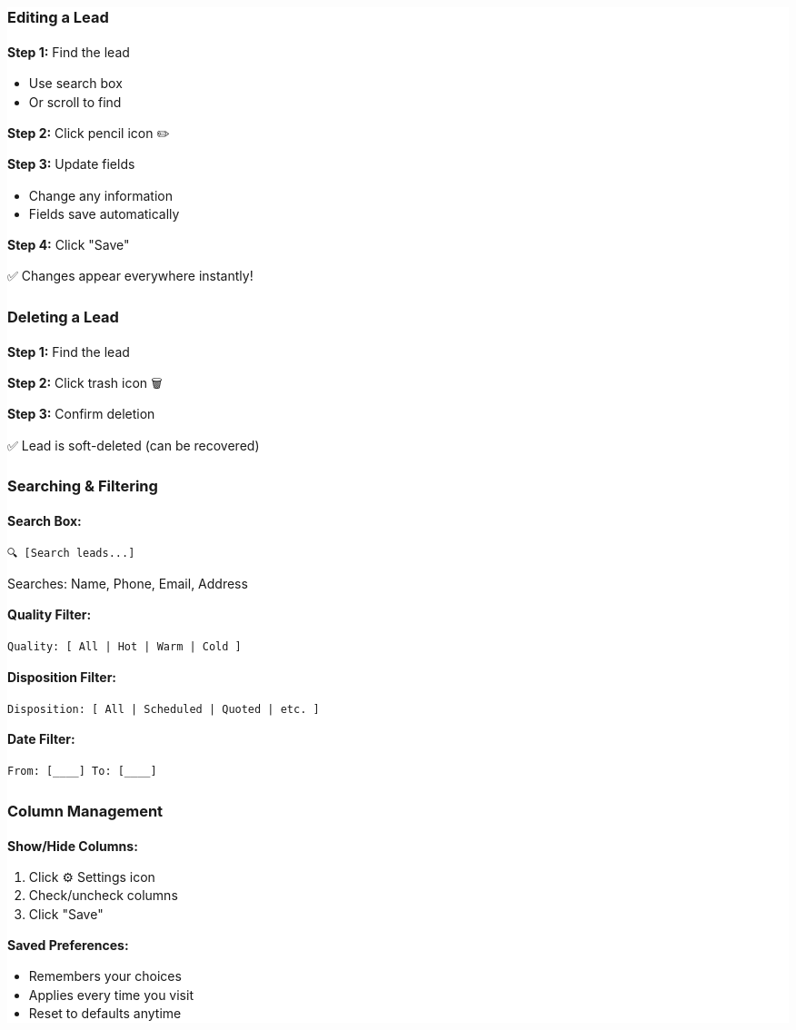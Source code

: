 ### Editing a Lead

**Step 1:** Find the lead
- Use search box
- Or scroll to find

**Step 2:** Click pencil icon ✏️

**Step 3:** Update fields
- Change any information
- Fields save automatically

**Step 4:** Click "Save"

✅ Changes appear everywhere instantly!

### Deleting a Lead

**Step 1:** Find the lead

**Step 2:** Click trash icon 🗑️

**Step 3:** Confirm deletion

✅ Lead is soft-deleted (can be recovered)

### Searching & Filtering

**Search Box:**
```
🔍 [Search leads...]
```
Searches: Name, Phone, Email, Address

**Quality Filter:**
```
Quality: [ All | Hot | Warm | Cold ]
```

**Disposition Filter:**
```
Disposition: [ All | Scheduled | Quoted | etc. ]
```

**Date Filter:**
```
From: [____] To: [____]
```

### Column Management

**Show/Hide Columns:**

1. Click ⚙️ Settings icon
2. Check/uncheck columns
3. Click "Save"

**Saved Preferences:**
- Remembers your choices
- Applies every time you visit
- Reset to defaults anytime
